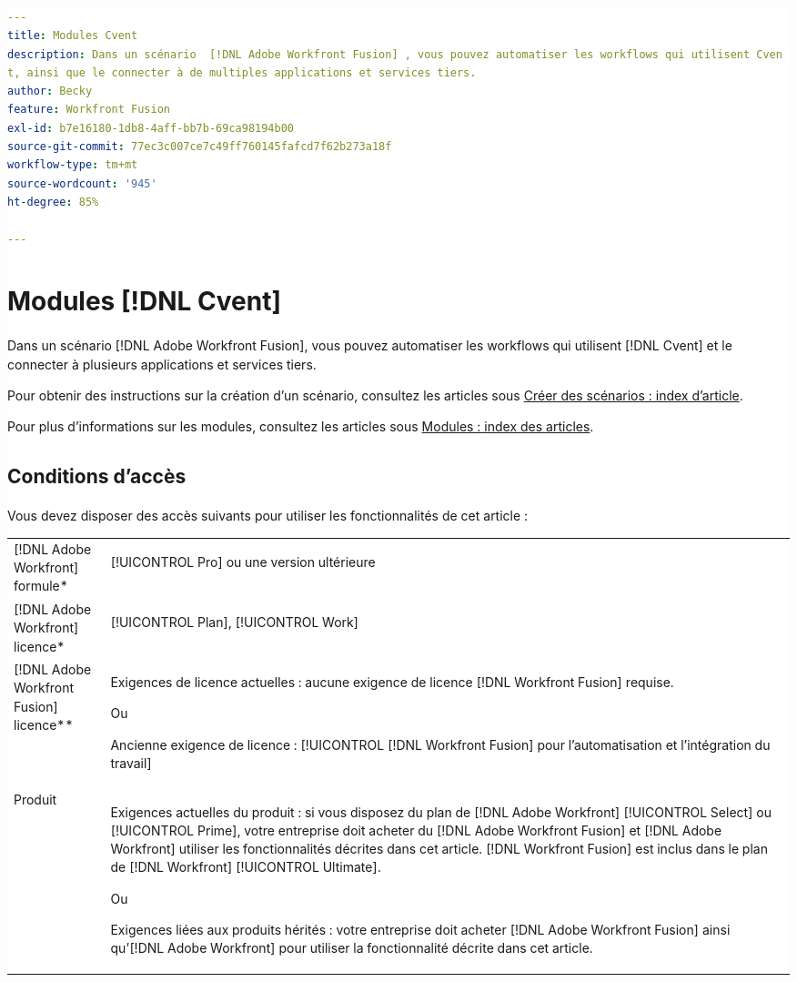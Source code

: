 ```yaml
---
title: Modules Cvent
description: Dans un scénario  [!DNL Adobe Workfront Fusion] , vous pouvez automatiser les workflows qui utilisent Cvent, ainsi que le connecter à de multiples applications et services tiers.
author: Becky
feature: Workfront Fusion
exl-id: b7e16180-1db8-4aff-bb7b-69ca98194b00
source-git-commit: 77ec3c007ce7c49ff760145fafcd7f62b273a18f
workflow-type: tm+mt
source-wordcount: '945'
ht-degree: 85%

---
```


# Modules [!DNL Cvent]

Dans un scénario [!DNL Adobe Workfront Fusion], vous pouvez automatiser les workflows qui utilisent [!DNL Cvent] et le connecter à plusieurs applications et services tiers.

Pour obtenir des instructions sur la création d’un scénario, consultez les articles sous [Créer des scénarios : index d’article](/help/workfront-fusion/create-scenarios/create-scenarios-toc.md).

Pour plus d’informations sur les modules, consultez les articles sous [Modules : index des articles](/help/workfront-fusion/references/modules/modules-toc.md).

## Conditions d’accès

Vous devez disposer des accès suivants pour utiliser les fonctionnalités de cet article :

<table style="table-layout:auto">
 <col> 
 <col> 
 <tbody> 
  <tr> 
   <td role="rowheader">[!DNL Adobe Workfront] formule*</td>
  <td> <p>[!UICONTROL Pro] ou une version ultérieure</p> </td>
  </tr> 
  <tr data-mc-conditions=""> 
   <td role="rowheader">[!DNL Adobe Workfront] licence*</td>
   <td> <p>[!UICONTROL Plan], [!UICONTROL Work]</p> </td> 
  </tr> 
  <tr> 
   <td role="rowheader">[!DNL Adobe Workfront Fusion] licence**</td> 
   <td>
   <p>Exigences de licence actuelles : aucune exigence de licence [!DNL Workfront Fusion] requise.</p>
   <p>Ou</p>
   <p>Ancienne exigence de licence : [!UICONTROL [!DNL Workfront Fusion] pour l’automatisation et l’intégration du travail] </p>
   </td> 
  </tr> 
  <tr> 
   <td role="rowheader">Produit</td> 
   <td>
   <p>Exigences actuelles du produit : si vous disposez du plan de [!DNL Adobe Workfront] [!UICONTROL Select] ou [!UICONTROL Prime], votre entreprise doit acheter du [!DNL Adobe Workfront Fusion] et [!DNL Adobe Workfront] utiliser les fonctionnalités décrites dans cet article. [!DNL Workfront Fusion] est inclus dans le plan de [!DNL Workfront] [!UICONTROL Ultimate].</p>
   <p>Ou</p>
   <p>Exigences liées aux produits hérités : votre entreprise doit acheter [!DNL Adobe Workfront Fusion] ainsi qu’[!DNL Adobe Workfront] pour utiliser la fonctionnalité décrite dans cet article.</p>
   </td> 
  </tr>